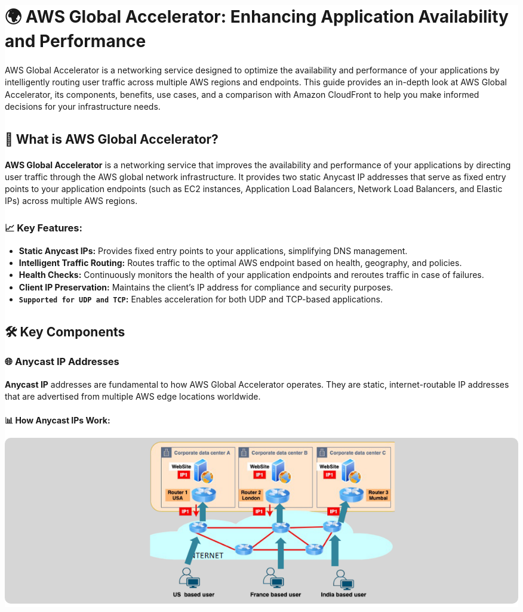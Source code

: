 # 🌍 **AWS Global Accelerator: Enhancing Application Availability and Performance**

AWS Global Accelerator is a networking service designed to optimize the availability and performance of your applications by intelligently routing user traffic across multiple AWS regions and endpoints. This guide provides an in-depth look at AWS Global Accelerator, its components, benefits, use cases, and a comparison with Amazon CloudFront to help you make informed decisions for your infrastructure needs.

## 🧐 **What is AWS Global Accelerator?**

**AWS Global Accelerator** is a networking service that improves the availability and performance of your applications by directing user traffic through the AWS global network infrastructure. It provides two static Anycast IP addresses that serve as fixed entry points to your application endpoints (such as EC2 instances, Application Load Balancers, Network Load Balancers, and Elastic IPs) across multiple AWS regions.

### 📈 **Key Features:**

- **Static Anycast IPs:** Provides fixed entry points to your applications, simplifying DNS management.
- **Intelligent Traffic Routing:** Routes traffic to the optimal AWS endpoint based on health, geography, and policies.
- **Health Checks:** Continuously monitors the health of your application endpoints and reroutes traffic in case of failures.
- **Client IP Preservation:** Maintains the client’s IP address for compliance and security purposes.
- **`Supported for UDP and TCP`:** Enables acceleration for both UDP and TCP-based applications.

## 🛠️ **Key Components**

### 🌐 **Anycast IP Addresses**

**Anycast IP** addresses are fundamental to how AWS Global Accelerator operates. They are static, internet-routable IP addresses that are advertised from multiple AWS edge locations worldwide.

#### 📊 **How Anycast IPs Work:**

<div style="text-align: center;">
    <img src="images/anycast-ip.png" alt="Anycast IP" style="border-radius: 10px;">
</div>
